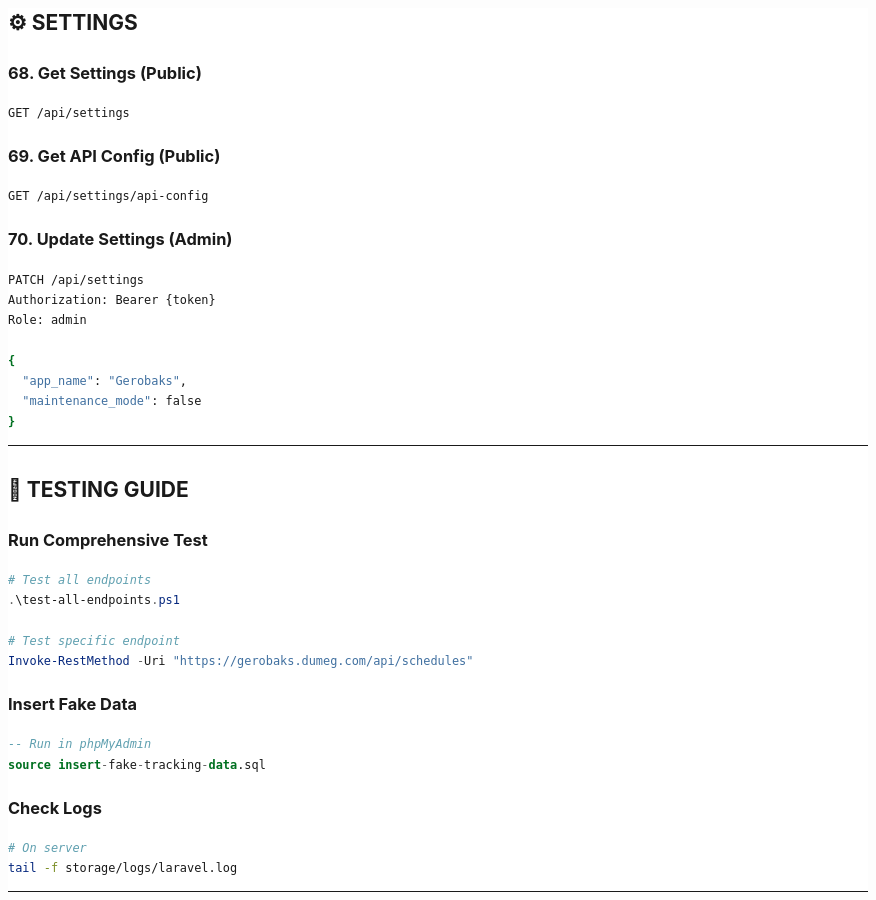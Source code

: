 
## ⚙️ SETTINGS

### 68. Get Settings (Public)

```bash
GET /api/settings
```

### 69. Get API Config (Public)

```bash
GET /api/settings/api-config
```

### 70. Update Settings (Admin)

```bash
PATCH /api/settings
Authorization: Bearer {token}
Role: admin

{
  "app_name": "Gerobaks",
  "maintenance_mode": false
}
```

---

## 🧪 TESTING GUIDE

### Run Comprehensive Test

```powershell
# Test all endpoints
.\test-all-endpoints.ps1

# Test specific endpoint
Invoke-RestMethod -Uri "https://gerobaks.dumeg.com/api/schedules"
```

### Insert Fake Data

```sql
-- Run in phpMyAdmin
source insert-fake-tracking-data.sql
```

### Check Logs

```bash
# On server
tail -f storage/logs/laravel.log
```

---